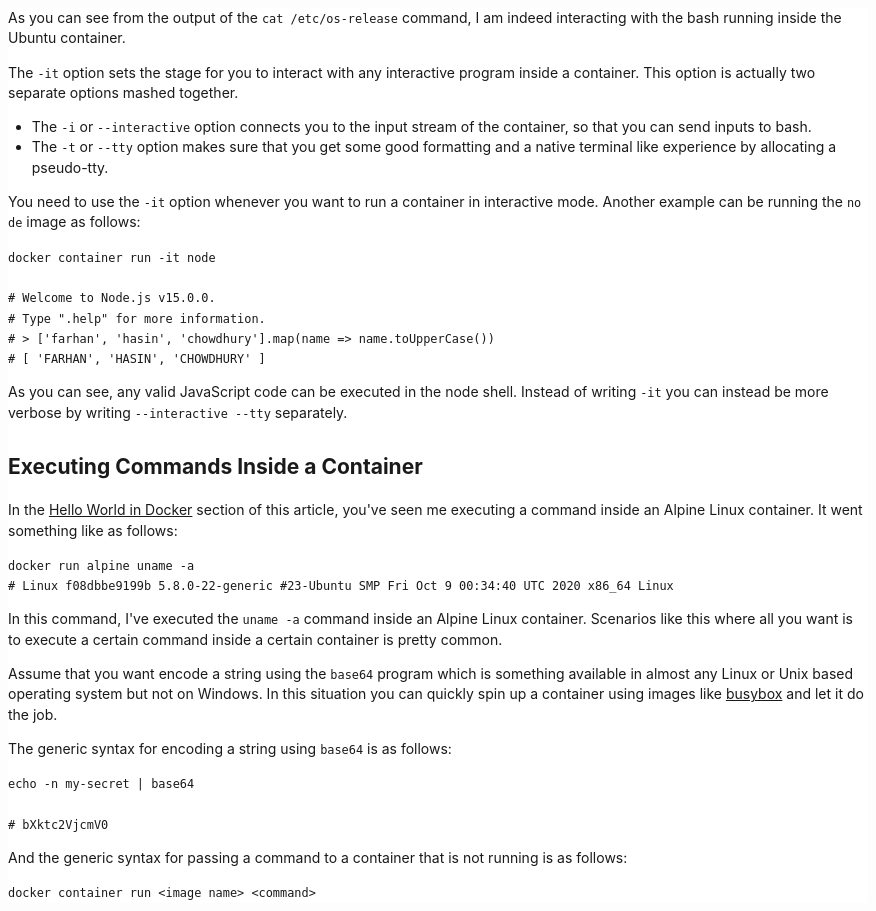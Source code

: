 As you can see from the output of the `cat /etc/os-release` command, I am indeed interacting with the bash running inside the Ubuntu container.

The `-it` option sets the stage for you to interact with any interactive program inside a container. This option is actually two separate options mashed together.

* The `-i` or `--interactive` option connects you to the input stream of the container, so that you can send inputs to bash.
* The `-t` or `--tty` option makes sure that you get some good formatting and a native terminal like experience by allocating a pseudo-tty.

You need to use the `-it` option whenever you want to run a container in interactive mode. Another example can be running the `node` image as follows:

```text
docker container run -it node

# Welcome to Node.js v15.0.0.
# Type ".help" for more information.
# > ['farhan', 'hasin', 'chowdhury'].map(name => name.toUpperCase())
# [ 'FARHAN', 'HASIN', 'CHOWDHURY' ]
```

As you can see, any valid JavaScript code can be executed in the node shell. Instead of writing `-it` you can instead be more verbose by writing `--interactive --tty` separately.

## Executing Commands Inside a Container

In the [Hello World in Docker](hello-world-in-docker.md) section of this article, you've seen me executing a command inside an Alpine Linux container. It went something like as follows:

```text
docker run alpine uname -a
# Linux f08dbbe9199b 5.8.0-22-generic #23-Ubuntu SMP Fri Oct 9 00:34:40 UTC 2020 x86_64 Linux
```

In this command, I've executed the `uname -a` command inside an Alpine Linux container. Scenarios like this where all you want is to execute a certain command inside a certain container is pretty common.

Assume that you want encode a string using the `base64` program which is something available in almost any Linux or Unix based operating system but not on Windows. In this situation you can quickly spin up a container using images like [busybox](https://hub.docker.com/_/busybox) and let it do the job.

The generic syntax for encoding a string using `base64` is as follows:

```text
echo -n my-secret | base64

# bXktc2VjcmV0
```

And the generic syntax for passing a command to a container that is not running is as follows:

```text
docker container run <image name> <command>
```
